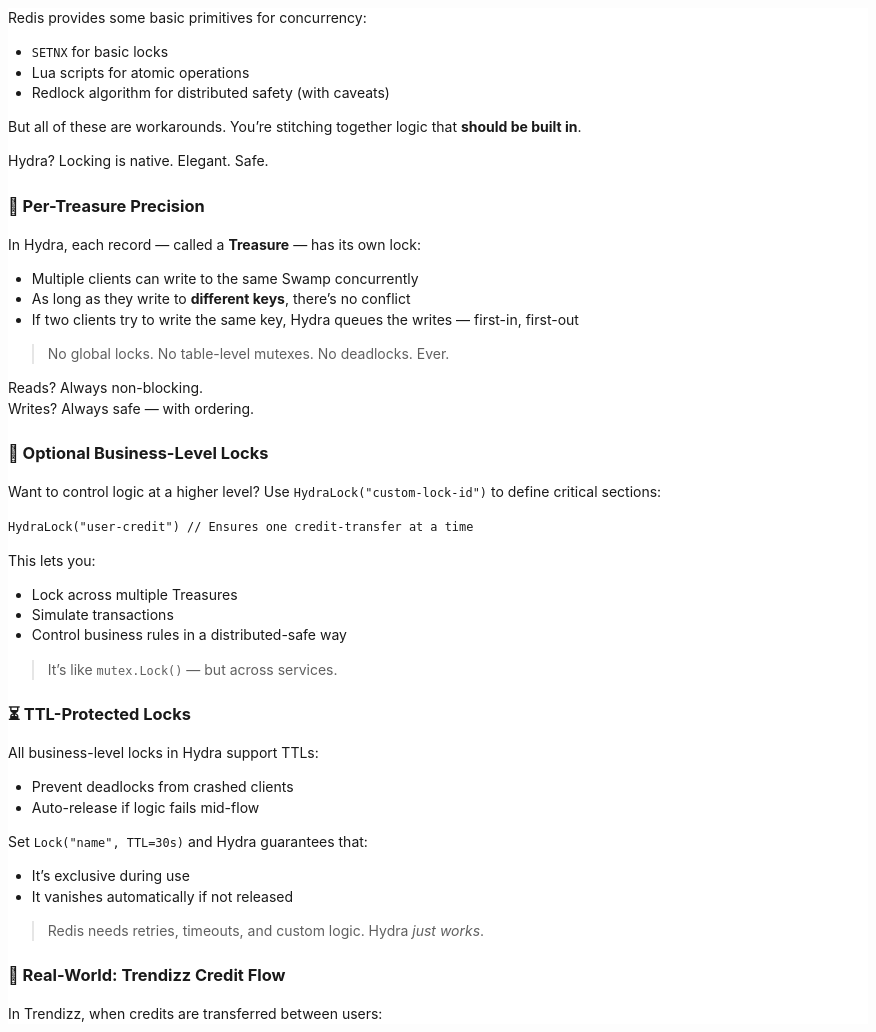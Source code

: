 Redis provides some basic primitives for concurrency:

- `SETNX` for basic locks
- Lua scripts for atomic operations
- Redlock algorithm for distributed safety (with caveats)

But all of these are workarounds.
You’re stitching together logic that **should be built in**.

Hydra? Locking is native. Elegant. Safe.

### 🔏 Per-Treasure Precision

In Hydra, each record — called a **Treasure** — has its own lock:

- Multiple clients can write to the same Swamp concurrently
- As long as they write to **different keys**, there’s no conflict
- If two clients try to write the same key, Hydra queues the writes — first-in, first-out

> No global locks. No table-level mutexes. No deadlocks. Ever.

Reads? Always non-blocking.\
Writes? Always safe — with ordering.

### 🧠 Optional Business-Level Locks

Want to control logic at a higher level?
Use `HydraLock("custom-lock-id")` to define critical sections:

```pseudo
HydraLock("user-credit") // Ensures one credit-transfer at a time
```

This lets you:

- Lock across multiple Treasures
- Simulate transactions
- Control business rules in a distributed-safe way

> It’s like `mutex.Lock()` — but across services.

### ⏳ TTL-Protected Locks

All business-level locks in Hydra support TTLs:

- Prevent deadlocks from crashed clients
- Auto-release if logic fails mid-flow

Set `Lock("name", TTL=30s)` and Hydra guarantees that:

- It’s exclusive during use
- It vanishes automatically if not released

> Redis needs retries, timeouts, and custom logic.
> Hydra *just works*.

### 🧪 Real-World: Trendizz Credit Flow

In Trendizz, when credits are transferred between users:
